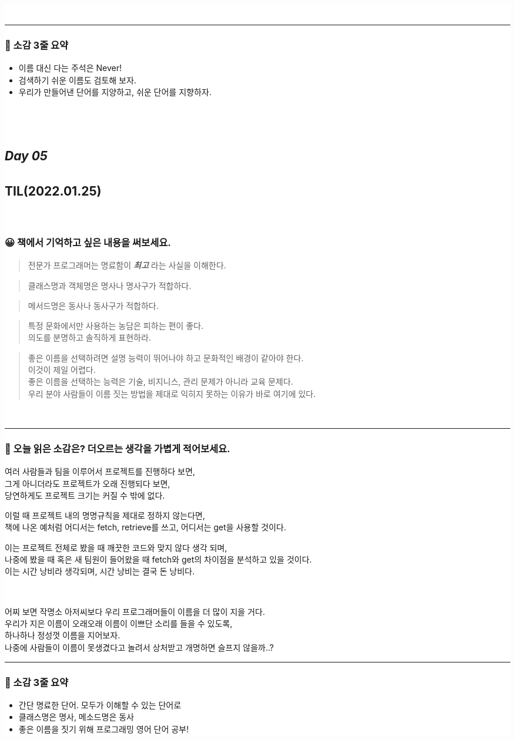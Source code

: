 </br>

---
### 👀 소감 3줄 요약
- 이름 대신 다는 주석은 Never!
- 검색하기 쉬운 이름도 검토해 보자.
- 우리가 만들어낸 단어를 지양하고, 쉬운 단어를 지향하자.

</br>
</br>

## **_Day 05_**
## TIL(2022.01.25) 
</br>

### 😀 책에서 기억하고 싶은 내용을 써보세요.
> 전문가 프로그래머는 명료함이 **_최고_** 라는 사실을 이해한다.  

> 클래스명과 객체명은 명사나 명사구가 적합하다.  

> 메서드명은 동사나 동사구가 적합하다.  

> 특정 문화에서만 사용하는 농담은 피하는 편이 좋다.  
의도를 분명하고 솔직하게 표현하라.  

> 좋은 이름을 선택하려면 설명 능력이 뛰어나야 하고 문화적인 배경이 같아야 한다.  
이것이 제일 어렵다.  
좋은 이름을 선택하는 능력은 기술, 비지니스, 관리 문제가 아니라 교육 문제다.  
우리 분야 사람들이 이름 짓는 방법을 제대로 익히지 못하는 이유가 바로 여기에 있다.

</br>

---
### 🤔 오늘 읽은 소감은? 더오르는 생각을 가볍게 적어보세요.

여러 사람들과 팀을 이루어서 프로젝트를 진행하다 보면,  
그게 아니더라도 프로젝트가 오래 진행되다 보면,  
당연하게도 프로젝트 크기는 커질 수 밖에 없다.  

이럴 때 프로젝트 내의 명명규칙을 제대로 정하지 않는다면,  
책에 나온 예처럼 어디서는 fetch, retrieve를 쓰고, 어디서는 get을 사용할 것이다.  

이는 프로젝트 전체로 봤을 때 깨끗한 코드와 맞지 않다 생각 되며,  
나중에 봤을 때 혹은 새 팀원이 들어왔을 때 fetch와 get의 차이점을 분석하고 있을 것이다.  
이는 시간 낭비라 생각되며, 시간 낭비는 결국 돈 낭비다.

</br>

어찌 보면 작명소 아저씨보다 우리 프로그래머들이 이름을 더 많이 지을 거다.  
우리가 지은 이름이 오래오래 이름이 이쁘단 소리를 들을 수 있도록,  
하나하나 정성껏 이름을 지어보자.  
나중에 사람들이 이름이 못생겼다고 놀려서 상처받고 개명하면 슬프지 않을까..?

---
### 👀 소감 3줄 요약
- 간단 명료한 단어. 모두가 이해할 수 있는 단어로
- 클래스명은 명사, 메소드명은 동사
- 좋은 이름을 짓기 위해 프로그래밍 영어 단어 공부!
